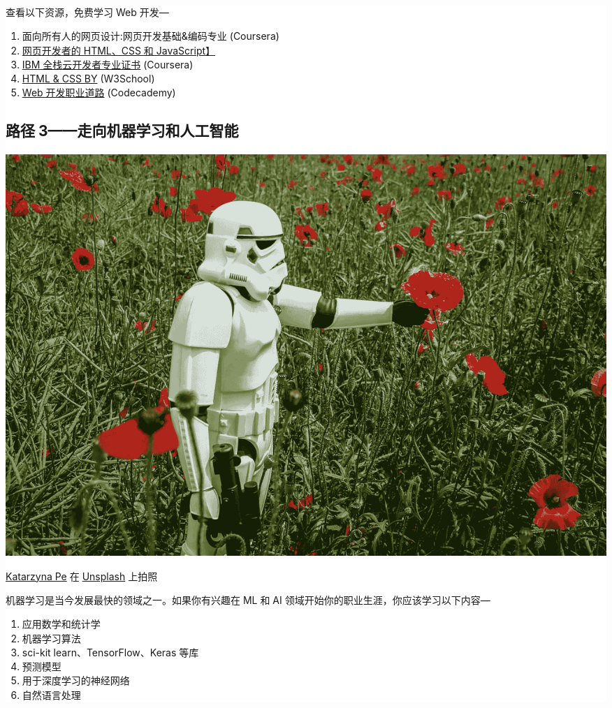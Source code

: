 查看以下资源，免费学习 Web 开发—

1.  面向所有人的网页设计:网页开发基础&编码专业 (Coursera)
2.  [网页开发者的 HTML、CSS 和 JavaScript】](https://www.coursera.org/learn/html-css-javascript-for-web-developers)
3.  [IBM 全栈云开发者专业证书](https://www.coursera.org/professional-certificates/ibm-full-stack-cloud-developer) (Coursera)
4.  [HTML & CSS BY](https://courses.w3schools.com/) (W3School)
5.  [Web 开发职业道路](https://www.codecademy.com/learn/paths/web-development) (Codecademy)

## 路径 3——走向机器学习和人工智能

![](img/eb414e623f68a7c8e6021ae20e60a272.png)

[Katarzyna Pe](https://unsplash.com/@kasiape?utm_source=unsplash&utm_medium=referral&utm_content=creditCopyText) 在 [Unsplash](https://unsplash.com/s/photos/machine-learning?utm_source=unsplash&utm_medium=referral&utm_content=creditCopyText) 上拍照

机器学习是当今发展最快的领域之一。如果你有兴趣在 ML 和 AI 领域开始你的职业生涯，你应该学习以下内容—

1.  应用数学和统计学
2.  机器学习算法
3.  sci-kit learn、TensorFlow、Keras 等库
4.  预测模型
5.  用于深度学习的神经网络
6.  自然语言处理
